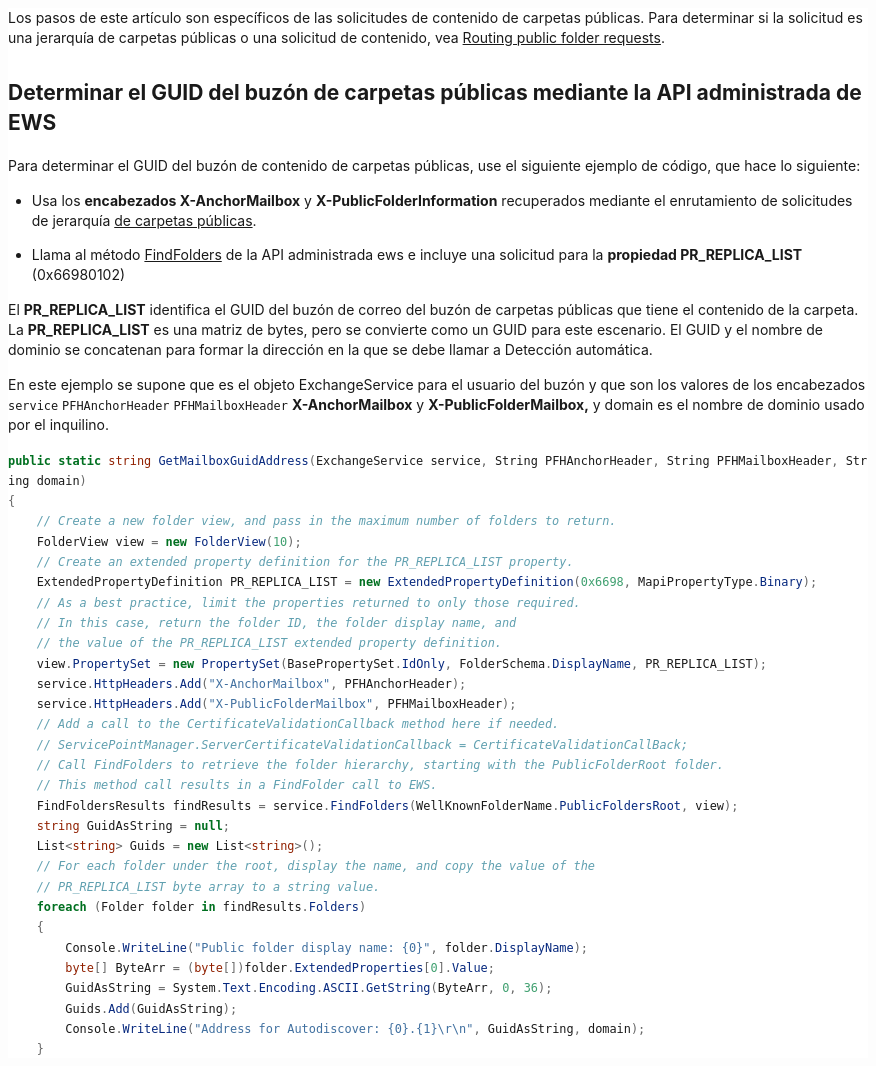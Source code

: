Los pasos de este artículo son específicos de las solicitudes de contenido de carpetas públicas. Para determinar si la solicitud es una jerarquía de carpetas públicas o una solicitud de contenido, vea [Routing public folder requests](public-folder-access-with-ews-in-exchange.md#bk_routing).

<a name="bk_determineguidewsma"> </a>

## <a name="determine-the-guid-of-the-public-folder-mailbox-by-using-the-ews-managed-api"></a>Determinar el GUID del buzón de carpetas públicas mediante la API administrada de EWS


Para determinar el GUID del buzón de contenido de carpetas públicas, use el siguiente ejemplo de código, que hace lo siguiente: 
  
- Usa los **encabezados X-AnchorMailbox** y **X-PublicFolderInformation** recuperados mediante el enrutamiento de solicitudes de jerarquía [de carpetas públicas](how-to-route-public-folder-hierarchy-requests.md).
    
- Llama al método [FindFolders](https://msdn.microsoft.com/library/office/microsoft.exchange.webservices.data.folder.findfolders%28v=exchg.80%29.aspx) de la API administrada ews e incluye una solicitud para la **propiedad PR_REPLICA_LIST** (0x66980102) 
    
El **PR_REPLICA_LIST** identifica el GUID del buzón de correo del buzón de carpetas públicas que tiene el contenido de la carpeta. La **PR_REPLICA_LIST** es una matriz de bytes, pero se convierte como un GUID para este escenario. El GUID y el nombre de dominio se concatenan para formar la dirección en la que se debe llamar a Detección automática. 
  
En este ejemplo se supone que es el objeto ExchangeService para el usuario del buzón y que son los valores de los encabezados `service` [](https://msdn.microsoft.com/library/office/microsoft.exchange.webservices.data.exchangeservice%28v=exchg.80%29.aspx) `PFHAnchorHeader` `PFHMailboxHeader` **X-AnchorMailbox** y **X-PublicFolderMailbox,** y domain es el nombre de dominio usado por el inquilino. 
  
```cs
public static string GetMailboxGuidAddress(ExchangeService service, String PFHAnchorHeader, String PFHMailboxHeader, String domain)
{
    // Create a new folder view, and pass in the maximum number of folders to return.
    FolderView view = new FolderView(10);
    // Create an extended property definition for the PR_REPLICA_LIST property.
    ExtendedPropertyDefinition PR_REPLICA_LIST = new ExtendedPropertyDefinition(0x6698, MapiPropertyType.Binary);
    // As a best practice, limit the properties returned to only those required.
    // In this case, return the folder ID, the folder display name, and 
    // the value of the PR_REPLICA_LIST extended property definition.
    view.PropertySet = new PropertySet(BasePropertySet.IdOnly, FolderSchema.DisplayName, PR_REPLICA_LIST);
    service.HttpHeaders.Add("X-AnchorMailbox", PFHAnchorHeader);
    service.HttpHeaders.Add("X-PublicFolderMailbox", PFHMailboxHeader);
    // Add a call to the CertificateValidationCallback method here if needed.
    // ServicePointManager.ServerCertificateValidationCallback = CertificateValidationCallBack;
    // Call FindFolders to retrieve the folder hierarchy, starting with the PublicFolderRoot folder.
    // This method call results in a FindFolder call to EWS.
    FindFoldersResults findResults = service.FindFolders(WellKnownFolderName.PublicFoldersRoot, view);
    string GuidAsString = null;
    List<string> Guids = new List<string>();
    // For each folder under the root, display the name, and copy the value of the 
    // PR_REPLICA_LIST byte array to a string value. 
    foreach (Folder folder in findResults.Folders)
    {
        Console.WriteLine("Public folder display name: {0}", folder.DisplayName);
        byte[] ByteArr = (byte[])folder.ExtendedProperties[0].Value;
        GuidAsString = System.Text.Encoding.ASCII.GetString(ByteArr, 0, 36);
        Guids.Add(GuidAsString);
        Console.WriteLine("Address for Autodiscover: {0}.{1}\r\n", GuidAsString, domain);
    }
```
